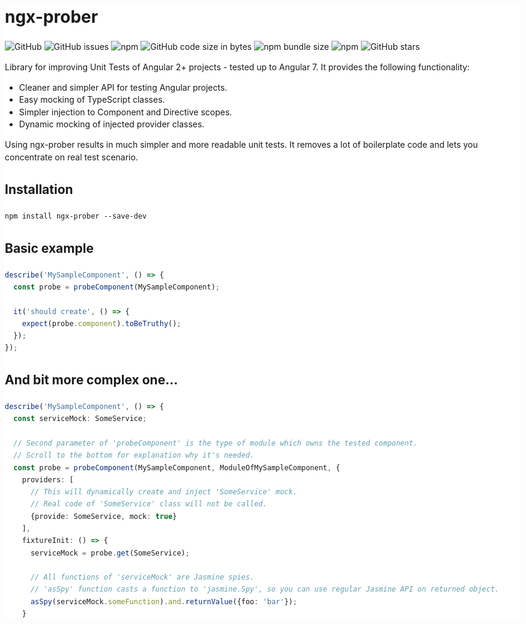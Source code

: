 # ngx-prober
![GitHub](https://img.shields.io/github/license/johnyborek/ngx-prober.svg)
![GitHub issues](https://img.shields.io/github/issues/johnyborek/ngx-prober.svg)
![npm](https://img.shields.io/npm/dt/ngx-prober.svg)
![GitHub code size in bytes](https://img.shields.io/github/languages/code-size/johnyborek/ngx-prober.svg)
![npm bundle size](https://img.shields.io/bundlephobia/min/ngx-prober.svg)
![npm](https://img.shields.io/npm/v/ngx-prober.svg?color=blue)
![GitHub stars](https://img.shields.io/github/stars/johnyborek/ngx-prober.svg?style=social)

Library for improving Unit Tests of Angular 2+ projects - tested up to Angular 7. It provides the following functionality:
* Cleaner and simpler API for testing Angular projects. 
* Easy mocking of TypeScript classes.
* Simpler injection to Component and Directive scopes.
* Dynamic mocking of injected provider classes.

Using ngx-prober results in much simpler and more readable unit tests.
It removes a lot of boilerplate code and lets you concentrate on real test scenario.
 

## Installation

`npm install ngx-prober --save-dev`


## Basic example

``` typescript
describe('MySampleComponent', () => {
  const probe = probeComponent(MySampleComponent);
  
  it('should create', () => {
    expect(probe.component).toBeTruthy();
  });
});
```


## And bit more complex one...

``` typescript
describe('MySampleComponent', () => {
  const serviceMock: SomeService;

  // Second parameter of 'probeComponent' is the type of module which owns the tested component.
  // Scroll to the bottom for explanation why it's needed.
  const probe = probeComponent(MySampleComponent, ModuleOfMySampleComponent, {
    providers: [
      // This will dynamically create and inject 'SomeService' mock.
      // Real code of 'SomeService' class will not be called.
      {provide: SomeService, mock: true}
    ],
    fixtureInit: () => {
      serviceMock = probe.get(SomeService);
      
      // All functions of 'serviceMock' are Jasmine spies.
      // 'asSpy' function casts a function to 'jasmine.Spy', so you can use regular Jasmine API on returned object.  
      asSpy(serviceMock.someFunction).and.returnValue({foo: 'bar'});
    }
```